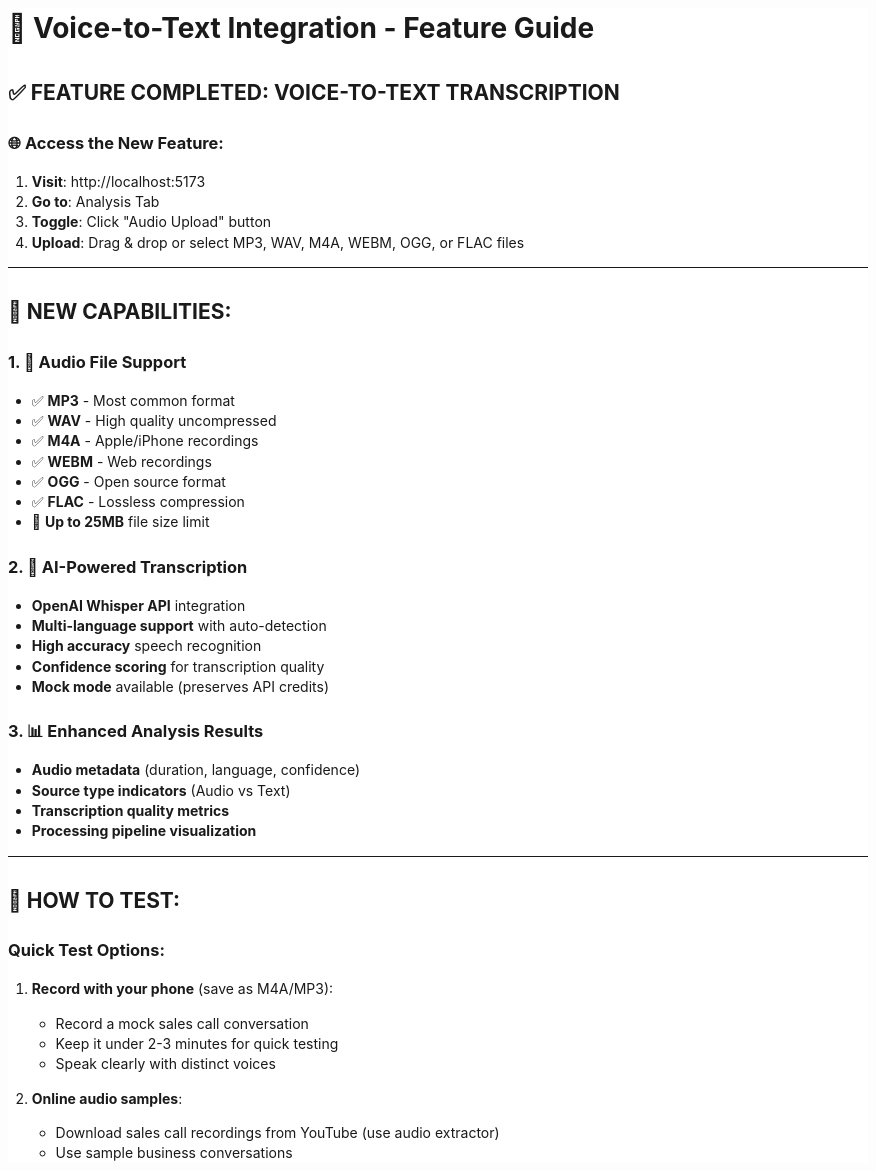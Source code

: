 # 🎤 Voice-to-Text Integration - Feature Guide

## ✅ **FEATURE COMPLETED: VOICE-TO-TEXT TRANSCRIPTION**

### 🌐 **Access the New Feature:**
1. **Visit**: http://localhost:5173
2. **Go to**: Analysis Tab
3. **Toggle**: Click "Audio Upload" button
4. **Upload**: Drag & drop or select MP3, WAV, M4A, WEBM, OGG, or FLAC files

---

## 🚀 **NEW CAPABILITIES:**

### **1. 🎵 Audio File Support**
- ✅ **MP3** - Most common format
- ✅ **WAV** - High quality uncompressed
- ✅ **M4A** - Apple/iPhone recordings
- ✅ **WEBM** - Web recordings
- ✅ **OGG** - Open source format
- ✅ **FLAC** - Lossless compression
- 📏 **Up to 25MB** file size limit

### **2. 🤖 AI-Powered Transcription**
- **OpenAI Whisper API** integration
- **Multi-language support** with auto-detection
- **High accuracy** speech recognition
- **Confidence scoring** for transcription quality
- **Mock mode** available (preserves API credits)

### **3. 📊 Enhanced Analysis Results**
- **Audio metadata** (duration, language, confidence)
- **Source type indicators** (Audio vs Text)
- **Transcription quality metrics**
- **Processing pipeline visualization**

---

## 🎯 **HOW TO TEST:**

### **Quick Test Options:**

1. **Record with your phone** (save as M4A/MP3):
   - Record a mock sales call conversation
   - Keep it under 2-3 minutes for quick testing
   - Speak clearly with distinct voices

2. **Online audio samples**:
   - Download sales call recordings from YouTube (use audio extractor)
   - Use sample business conversations
